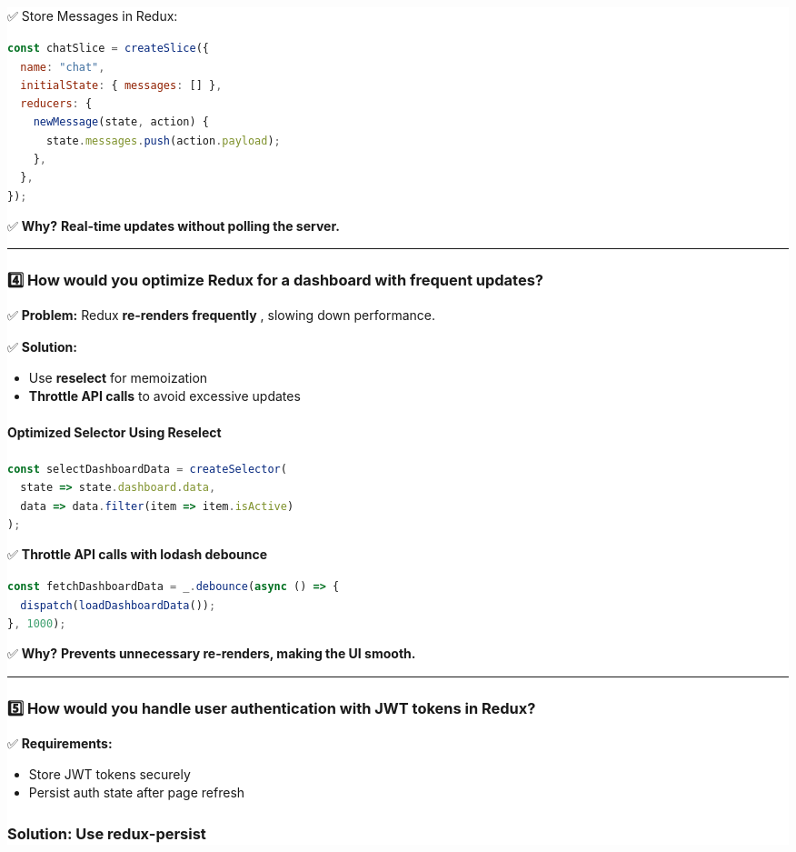 ✅ Store Messages in Redux:

```javascript
const chatSlice = createSlice({
  name: "chat",
  initialState: { messages: [] },
  reducers: {
    newMessage(state, action) {
      state.messages.push(action.payload);
    },
  },
});
```

✅ **Why?** **Real-time updates without polling the server.**

---

### **4️⃣ How would you optimize Redux for a dashboard with frequent updates?**

✅ **Problem:** Redux  **re-renders frequently** , slowing down performance.

✅ **Solution:**

* Use **reselect** for memoization
* **Throttle API calls** to avoid excessive updates

#### **Optimized Selector Using Reselect**

```javascript
const selectDashboardData = createSelector(
  state => state.dashboard.data,
  data => data.filter(item => item.isActive)
);
```

✅ **Throttle API calls with lodash debounce**

```javascript
const fetchDashboardData = _.debounce(async () => {
  dispatch(loadDashboardData());
}, 1000);
```

✅ **Why?** **Prevents unnecessary re-renders, making the UI smooth.**

---

### **5️⃣ How would you handle user authentication with JWT tokens in Redux?**

✅ **Requirements:**

* Store JWT tokens securely
* Persist auth state after page refresh

### **Solution: Use redux-persist**
